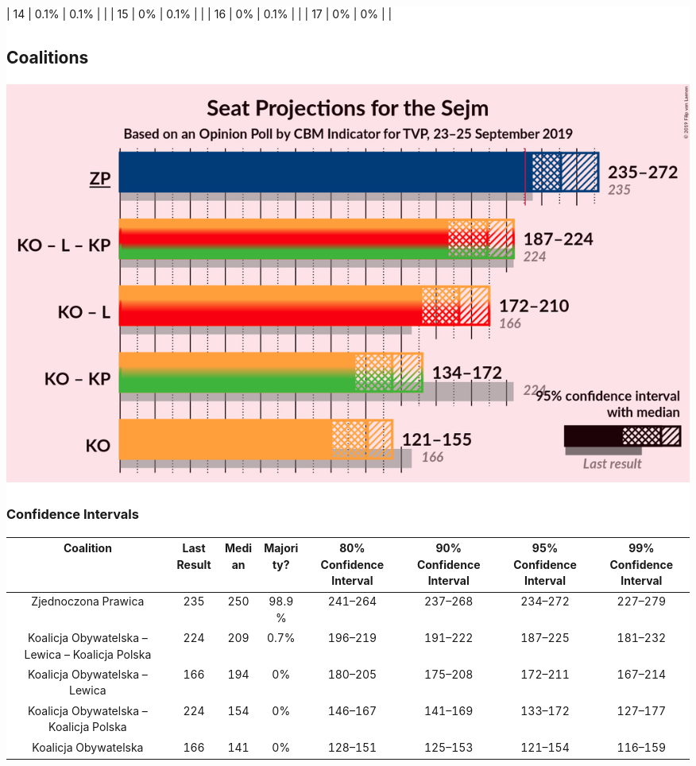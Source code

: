 | 14 | 0.1% | 0.1% |  |
| 15 | 0% | 0.1% |  |
| 16 | 0% | 0.1% |  |
| 17 | 0% | 0% |  |


## Coalitions

![Graph with coalitions seats not yet produced](2019-09-25-CBMIndicator-coalitions-seats.png "Coalitions Seats")

### Confidence Intervals

| Coalition | Last Result | Median | Majority? | 80% Confidence Interval | 90% Confidence Interval | 95% Confidence Interval | 99% Confidence Interval |
|:---------:|:-----------:|:------:|:---------:|:-----------------------:|:-----------------------:|:-----------------------:|:-----------------------:|
| Zjednoczona Prawica | 235 | 250 | 98.9% | 241–264 | 237–268 | 234–272 | 227–279 |
| Koalicja Obywatelska – Lewica – Koalicja Polska | 224 | 209 | 0.7% | 196–219 | 191–222 | 187–225 | 181–232 |
| Koalicja Obywatelska – Lewica | 166 | 194 | 0% | 180–205 | 175–208 | 172–211 | 167–214 |
| Koalicja Obywatelska – Koalicja Polska | 224 | 154 | 0% | 146–167 | 141–169 | 133–172 | 127–177 |
| Koalicja Obywatelska | 166 | 141 | 0% | 128–151 | 125–153 | 121–154 | 116–159 |
